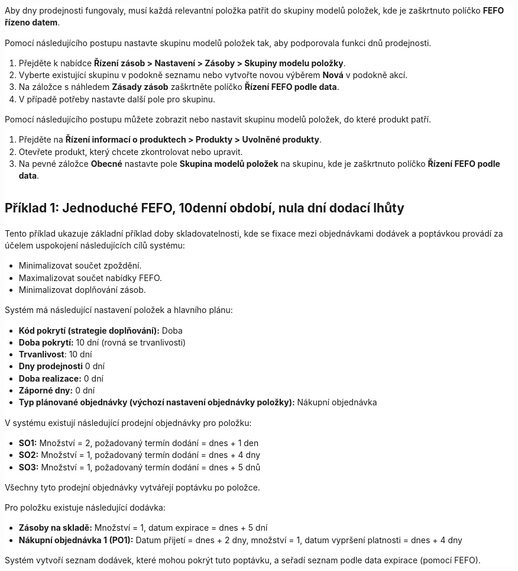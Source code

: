Aby dny prodejnosti fungovaly, musí každá relevantní položka patřit do skupiny modelů položek, kde je zaškrtnuto políčko **FEFO řízeno datem**.

Pomocí následujícího postupu nastavte skupinu modelů položek tak, aby podporovala funkci dnů prodejnosti.

1. Přejděte k nabídce **Řízení zásob \> Nastavení \> Zásoby \> Skupiny modelu položky**.
1. Vyberte existující skupinu v podokně seznamu nebo vytvořte novou výběrem **Nová** v podokně akcí.
1. Na záložce s náhledem **Zásady zásob** zaškrtněte políčko **Řízení FEFO podle data**.
1. V případě potřeby nastavte další pole pro skupinu.

Pomocí následujícího postupu můžete zobrazit nebo nastavit skupinu modelů položek, do které produkt patří.

1. Přejděte na **Řízení informací o produktech \> Produkty \> Uvolněné produkty**.
1. Otevřete produkt, který chcete zkontrolovat nebo upravit.
1. Na pevné záložce **Obecné** nastavte pole **Skupina modelů položek** na skupinu, kde je zaškrtnuto políčko **Řízení FEFO podle data**.

## <a name="example-1-simple-fefo-10-day-period-zero-days-of-lead-time"></a>Příklad 1: Jednoduché FEFO, 10denní období, nula dní dodací lhůty

Tento příklad ukazuje základní příklad doby skladovatelnosti, kde se fixace mezi objednávkami dodávek a poptávkou provádí za účelem uspokojení následujících cílů systému:

- Minimalizovat součet zpoždění.
- Maximalizovat součet nabídky FEFO.
- Minimalizovat doplňování zásob.

Systém má následující nastavení položek a hlavního plánu:

- **Kód pokrytí (strategie doplňování):** Doba 
- **Doba pokrytí:** 10 dní (rovná se trvanlivosti)
- **Trvanlivost**: 10 dní
- **Dny prodejnosti** 0 dní
- **Doba realizace:** 0 dní
- **Záporné dny:** 0 dní
- **Typ plánované objednávky (výchozí nastavení objednávky položky):** Nákupní objednávka

V systému existují následující prodejní objednávky pro položku:

- **SO1:** Množství = 2, požadovaný termín dodání = dnes + 1 den
- **SO2:** Množství = 1, požadovaný termín dodání = dnes + 4 dny
- **SO3:** Množství = 1, požadovaný termín dodání = dnes + 5 dnů

Všechny tyto prodejní objednávky vytvářejí poptávku po položce.

Pro položku existuje následující dodávka:

- **Zásoby na skladě:** Množství = 1, datum expirace = dnes + 5 dní
- **Nákupní objednávka 1 (PO1):** Datum přijetí = dnes + 2 dny, množství = 1, datum vypršení platnosti = dnes + 4 dny

Systém vytvoří seznam dodávek, které mohou pokrýt tuto poptávku, a seřadí seznam podle data expirace (pomocí FEFO).
